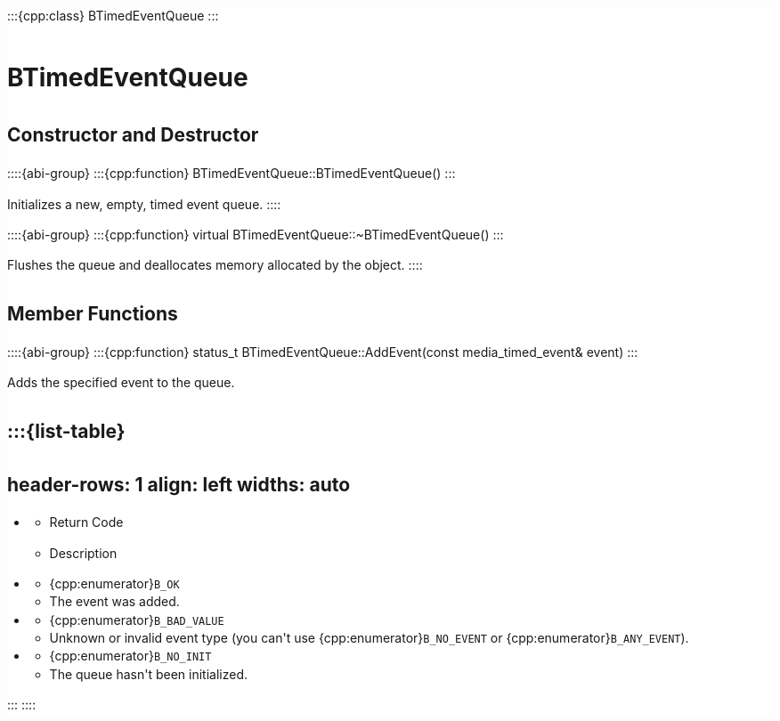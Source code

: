 :::{cpp:class} BTimedEventQueue
:::

# BTimedEventQueue

## Constructor and Destructor

::::{abi-group}
:::{cpp:function} BTimedEventQueue::BTimedEventQueue()
:::

Initializes a new, empty, timed event queue.
::::

::::{abi-group}
:::{cpp:function} virtual BTimedEventQueue::~BTimedEventQueue()
:::

Flushes the queue and deallocates memory allocated by the object.
::::

## Member Functions

::::{abi-group}
:::{cpp:function} status_t BTimedEventQueue::AddEvent(const media_timed_event& event)
:::

Adds the specified event to the queue.

:::{list-table}
---
header-rows: 1
align: left
widths: auto
---
-
	- Return Code

	- Description

-
	- {cpp:enumerator}`B_OK`
	- The event was added.
-
	- {cpp:enumerator}`B_BAD_VALUE`
	- Unknown or invalid event type (you can't use {cpp:enumerator}`B_NO_EVENT`
		or {cpp:enumerator}`B_ANY_EVENT`).
-
	- {cpp:enumerator}`B_NO_INIT`
	- The queue hasn't been initialized.

:::
::::
